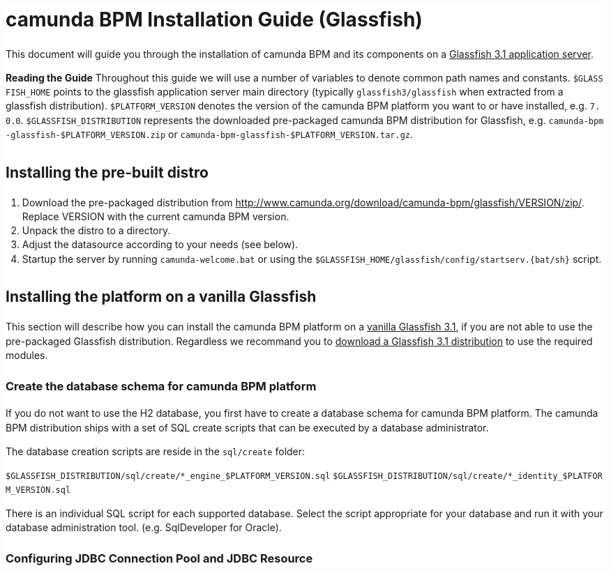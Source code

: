 
camunda BPM Installation Guide (Glassfish)
======================================

This document will guide you through the installation of camunda BPM and its components on a <a href="http://glassfish.java.net/">Glassfish 3.1 application server</a>.

<div class="alert alert-info">
  <strong>Reading the Guide</strong> Throughout this guide we will use a number of variables to denote common path names and constants.
  <code>$GLASSFISH_HOME</code> points to the glassfish application server main directory (typically <code>glassfish3/glassfish</code> when extracted from a glassfish distribution).
  <code>$PLATFORM_VERSION</code> denotes the version of the camunda BPM platform you want to or have installed, e.g. <code>7.0.0</code>. <code>$GLASSFISH_DISTRIBUTION</code> represents the downloaded pre-packaged camunda BPM distribution for Glassfish, e.g. <code>camunda-bpm-glassfish-$PLATFORM_VERSION.zip</code> or <code>camunda-bpm-glassfish-$PLATFORM_VERSION.tar.gz</code>.
</div>


<a id="platform"></a>Installing the pre-built distro
----------------------------------------------------

1. Download the pre-packaged distribution from http://www.camunda.org/download/camunda-bpm/glassfish/VERSION/zip/.
   Replace VERSION with the current camunda BPM version.
2. Unpack the distro to a directory.
3. Adjust the datasource according to your needs (see below).
4. Startup the server by running `camunda-welcome.bat` or using the `$GLASSFISH_HOME/glassfish/config/startserv.{bat/sh}` script.

<a id="vanilla"></a>Installing the platform on a vanilla Glassfish
--------------------------------------------------------------

This section will describe how you can install the camunda BPM platform on a [vanilla Glassfish 3.1](http://glassfish.java.net/), if you are not able to use the pre-packaged Glassfish distribution. Regardless we recommand you to [download a Glassfish 3.1 distribution](http://camunda.org/download/) to use the required modules.

### <a id="database-camunda-bpm-platform"></a>Create the database schema for camunda BPM platform

If you do not want to use the H2 database, you first have to create a database schema for camunda BPM platform. The camunda BPM distribution ships with a set of SQL create scripts that can be executed by a database administrator.

The database creation scripts are reside in the `sql/create` folder:

`$GLASSFISH_DISTRIBUTION/sql/create/*_engine_$PLATFORM_VERSION.sql`
`$GLASSFISH_DISTRIBUTION/sql/create/*_identity_$PLATFORM_VERSION.sql`

There is an individual SQL script for each supported database. Select the script appropriate for your database and run it with your database administration tool. (e.g. SqlDeveloper for Oracle).



### <a id="configuring-jdbc"></a>Configuring JDBC Connection Pool and JDBC Resource

